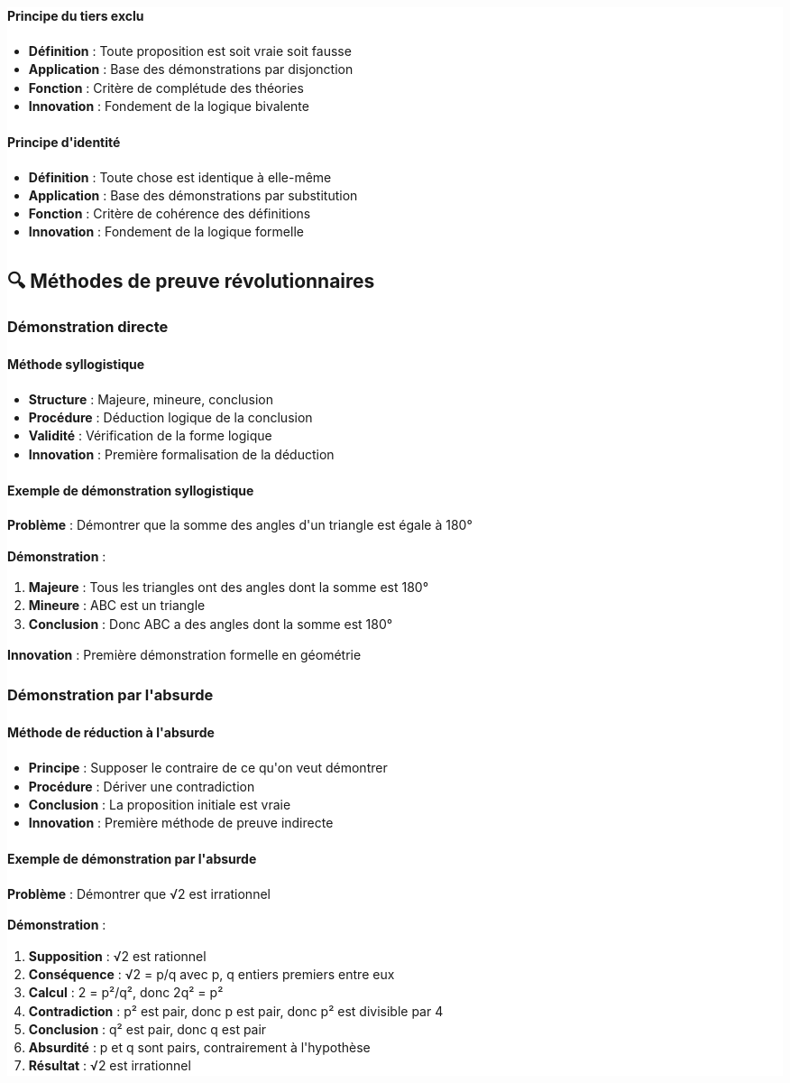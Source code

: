 #### **Principe du tiers exclu**
- **Définition** : Toute proposition est soit vraie soit fausse
- **Application** : Base des démonstrations par disjonction
- **Fonction** : Critère de complétude des théories
- **Innovation** : Fondement de la logique bivalente

#### **Principe d'identité**
- **Définition** : Toute chose est identique à elle-même
- **Application** : Base des démonstrations par substitution
- **Fonction** : Critère de cohérence des définitions
- **Innovation** : Fondement de la logique formelle

## 🔍 Méthodes de preuve révolutionnaires

### **Démonstration directe**

#### **Méthode syllogistique**
- **Structure** : Majeure, mineure, conclusion
- **Procédure** : Déduction logique de la conclusion
- **Validité** : Vérification de la forme logique
- **Innovation** : Première formalisation de la déduction

#### **Exemple de démonstration syllogistique**
**Problème** : Démontrer que la somme des angles d'un triangle est égale à 180°

**Démonstration** :
1. **Majeure** : Tous les triangles ont des angles dont la somme est 180°
2. **Mineure** : ABC est un triangle
3. **Conclusion** : Donc ABC a des angles dont la somme est 180°

**Innovation** : Première démonstration formelle en géométrie

### **Démonstration par l'absurde**

#### **Méthode de réduction à l'absurde**
- **Principe** : Supposer le contraire de ce qu'on veut démontrer
- **Procédure** : Dériver une contradiction
- **Conclusion** : La proposition initiale est vraie
- **Innovation** : Première méthode de preuve indirecte

#### **Exemple de démonstration par l'absurde**
**Problème** : Démontrer que √2 est irrationnel

**Démonstration** :
1. **Supposition** : √2 est rationnel
2. **Conséquence** : √2 = p/q avec p, q entiers premiers entre eux
3. **Calcul** : 2 = p²/q², donc 2q² = p²
4. **Contradiction** : p² est pair, donc p est pair, donc p² est divisible par 4
5. **Conclusion** : q² est pair, donc q est pair
6. **Absurdité** : p et q sont pairs, contrairement à l'hypothèse
7. **Résultat** : √2 est irrationnel
